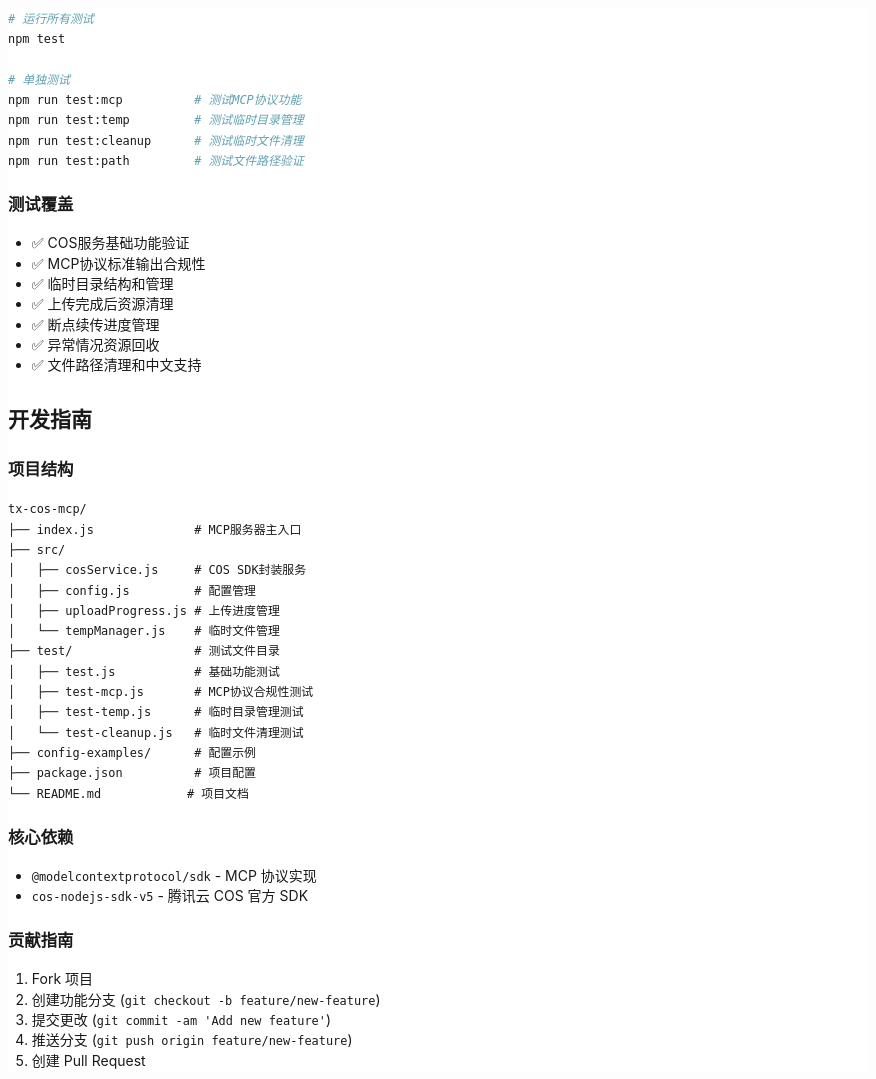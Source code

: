 ```bash
# 运行所有测试
npm test

# 单独测试
npm run test:mcp          # 测试MCP协议功能
npm run test:temp         # 测试临时目录管理
npm run test:cleanup      # 测试临时文件清理
npm run test:path         # 测试文件路径验证
```

### 测试覆盖

- ✅ COS服务基础功能验证
- ✅ MCP协议标准输出合规性
- ✅ 临时目录结构和管理
- ✅ 上传完成后资源清理
- ✅ 断点续传进度管理
- ✅ 异常情况资源回收
- ✅ 文件路径清理和中文支持

## 开发指南

### 项目结构

```
tx-cos-mcp/
├── index.js              # MCP服务器主入口
├── src/
│   ├── cosService.js     # COS SDK封装服务
│   ├── config.js         # 配置管理
│   ├── uploadProgress.js # 上传进度管理
│   └── tempManager.js    # 临时文件管理
├── test/                 # 测试文件目录
│   ├── test.js           # 基础功能测试
│   ├── test-mcp.js       # MCP协议合规性测试
│   ├── test-temp.js      # 临时目录管理测试
│   └── test-cleanup.js   # 临时文件清理测试
├── config-examples/      # 配置示例
├── package.json          # 项目配置
└── README.md            # 项目文档
```

### 核心依赖

- `@modelcontextprotocol/sdk` - MCP 协议实现
- `cos-nodejs-sdk-v5` - 腾讯云 COS 官方 SDK

### 贡献指南

1. Fork 项目
2. 创建功能分支 (`git checkout -b feature/new-feature`)
3. 提交更改 (`git commit -am 'Add new feature'`)
4. 推送分支 (`git push origin feature/new-feature`)
5. 创建 Pull Request
